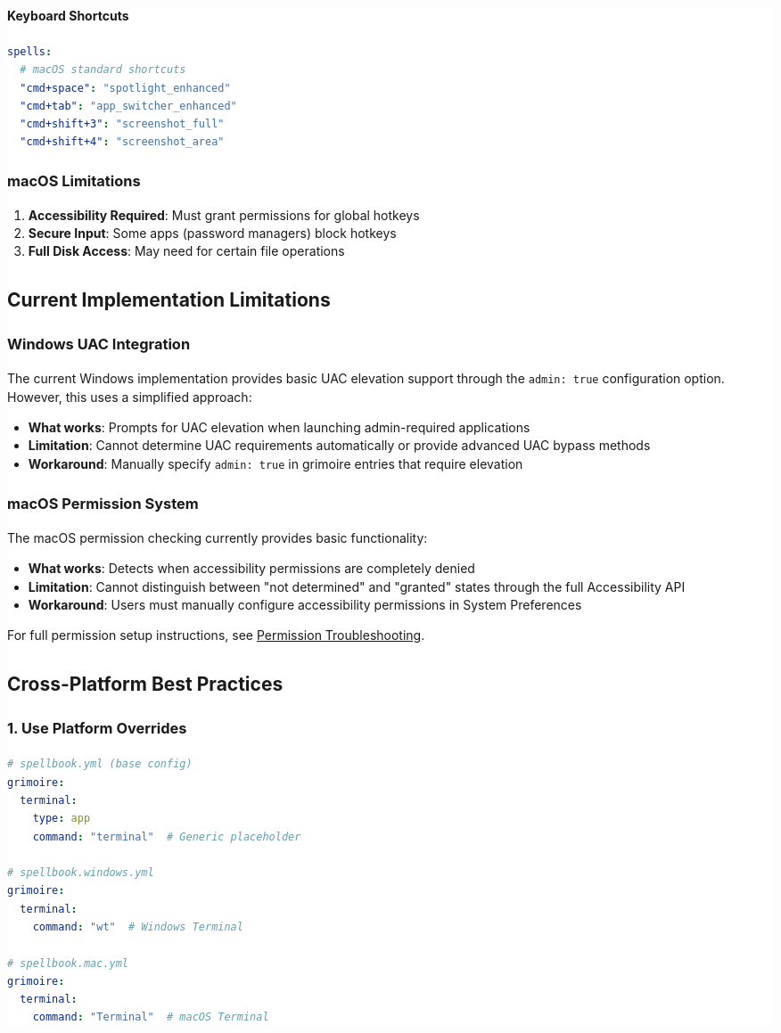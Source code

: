 #### Keyboard Shortcuts

```yaml
spells:
  # macOS standard shortcuts
  "cmd+space": "spotlight_enhanced"
  "cmd+tab": "app_switcher_enhanced"
  "cmd+shift+3": "screenshot_full"
  "cmd+shift+4": "screenshot_area"
```

### macOS Limitations

1. **Accessibility Required**: Must grant permissions for global hotkeys
2. **Secure Input**: Some apps (password managers) block hotkeys
3. **Full Disk Access**: May need for certain file operations

## Current Implementation Limitations

### Windows UAC Integration
The current Windows implementation provides basic UAC elevation support through the `admin: true` configuration option. However, this uses a simplified approach:

- **What works**: Prompts for UAC elevation when launching admin-required applications
- **Limitation**: Cannot determine UAC requirements automatically or provide advanced UAC bypass methods
- **Workaround**: Manually specify `admin: true` in grimoire entries that require elevation

### macOS Permission System
The macOS permission checking currently provides basic functionality:

- **What works**: Detects when accessibility permissions are completely denied
- **Limitation**: Cannot distinguish between "not determined" and "granted" states through the full Accessibility API
- **Workaround**: Users must manually configure accessibility permissions in System Preferences

For full permission setup instructions, see [Permission Troubleshooting](/troubleshooting/permissions).

## Cross-Platform Best Practices

### 1. Use Platform Overrides

```yaml
# spellbook.yml (base config)
grimoire:
  terminal:
    type: app
    command: "terminal"  # Generic placeholder
    
# spellbook.windows.yml
grimoire:
  terminal:
    command: "wt"  # Windows Terminal
    
# spellbook.mac.yml
grimoire:
  terminal:
    command: "Terminal"  # macOS Terminal
```
